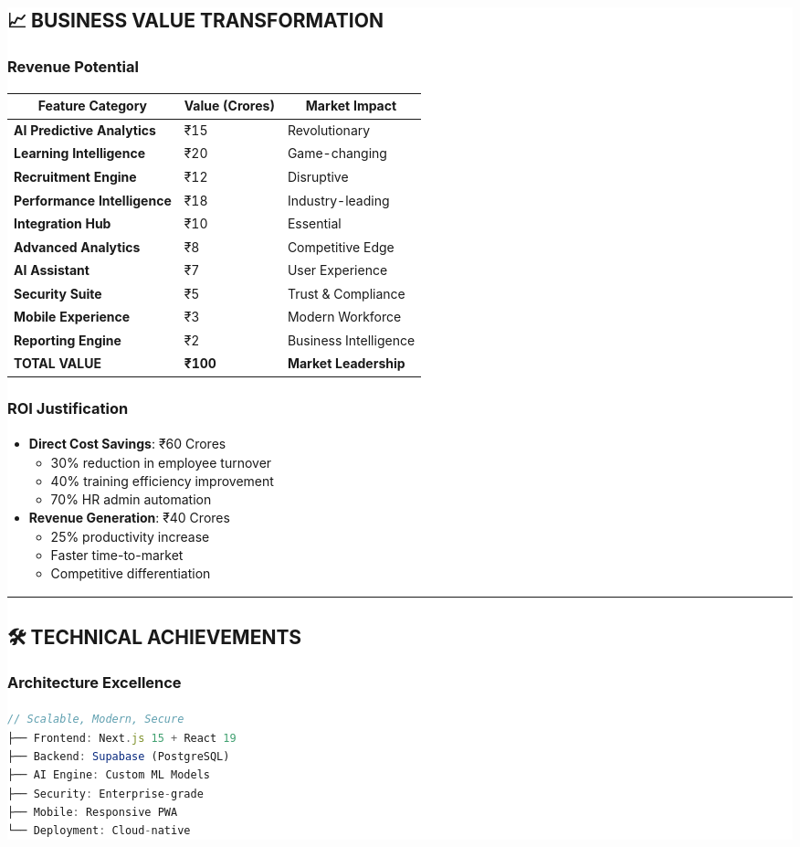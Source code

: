 
## 📈 **BUSINESS VALUE TRANSFORMATION**

### **Revenue Potential**
| Feature Category | Value (Crores) | Market Impact |
|------------------|----------------|---------------|
| **AI Predictive Analytics** | ₹15 | Revolutionary |
| **Learning Intelligence** | ₹20 | Game-changing |
| **Recruitment Engine** | ₹12 | Disruptive |
| **Performance Intelligence** | ₹18 | Industry-leading |
| **Integration Hub** | ₹10 | Essential |
| **Advanced Analytics** | ₹8 | Competitive Edge |
| **AI Assistant** | ₹7 | User Experience |
| **Security Suite** | ₹5 | Trust & Compliance |
| **Mobile Experience** | ₹3 | Modern Workforce |
| **Reporting Engine** | ₹2 | Business Intelligence |
| **TOTAL VALUE** | **₹100** | **Market Leadership** |

### **ROI Justification**
- **Direct Cost Savings**: ₹60 Crores
  - 30% reduction in employee turnover
  - 40% training efficiency improvement
  - 70% HR admin automation
- **Revenue Generation**: ₹40 Crores
  - 25% productivity increase
  - Faster time-to-market
  - Competitive differentiation

---

## 🛠️ **TECHNICAL ACHIEVEMENTS**

### **Architecture Excellence**
```typescript
// Scalable, Modern, Secure
├── Frontend: Next.js 15 + React 19
├── Backend: Supabase (PostgreSQL)
├── AI Engine: Custom ML Models
├── Security: Enterprise-grade
├── Mobile: Responsive PWA
└── Deployment: Cloud-native
```
